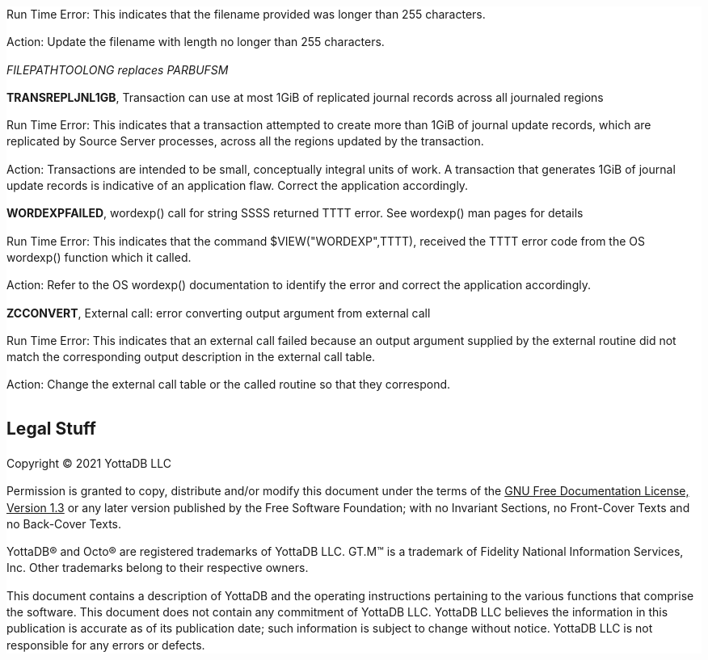  Run Time Error: This indicates that the filename provided was longer than 255 characters.

 Action: Update the filename with length no longer than 255 characters.

 *FILEPATHTOOLONG replaces PARBUFSM*

**TRANSREPLJNL1GB**, Transaction can use at most 1GiB of replicated journal records across all journaled regions

 Run Time Error: This indicates that a transaction attempted to create more than 1GiB of journal update records, which are replicated by Source Server processes, across all the regions updated by the transaction.

 Action: Transactions are intended to be small, conceptually integral units of work. A transaction that generates 1GiB of journal update records is indicative of an application flaw. Correct the application accordingly.

**WORDEXPFAILED**, wordexp() call for string SSSS returned TTTT error. See wordexp() man pages for details

 Run Time Error: This indicates that the command $VIEW("WORDEXP",TTTT), received the TTTT error code from the OS wordexp() function which it called.

 Action: Refer to the OS wordexp() documentation to identify the error and correct the application accordingly.

**ZCCONVERT**, External call: error converting output argument from external call

 Run Time Error: This indicates that an external call failed because an output argument supplied by the external routine did not match the corresponding output description in the external call table.

 Action: Change the external call table or the called routine so that they correspond.

## Legal Stuff

Copyright © 2021 YottaDB LLC

Permission is granted to copy, distribute and/or modify this document under the terms of the [GNU Free Documentation License, Version 1.3](http://www.gnu.org/licenses/fdl.txt) or any later version published by the Free Software Foundation; with no Invariant Sections, no Front-Cover Texts and no Back-Cover Texts.

YottaDB® and Octo® are registered trademarks of YottaDB LLC.
GT.M™ is a trademark of Fidelity National Information Services, Inc.
Other trademarks belong to their respective owners.

This document contains a description of YottaDB and the operating instructions pertaining to the various functions that comprise the software. This document does not contain any commitment of YottaDB LLC. YottaDB LLC believes the information in this publication is accurate as of its publication date; such information is subject to change without notice. YottaDB LLC is not responsible for any errors or defects.
